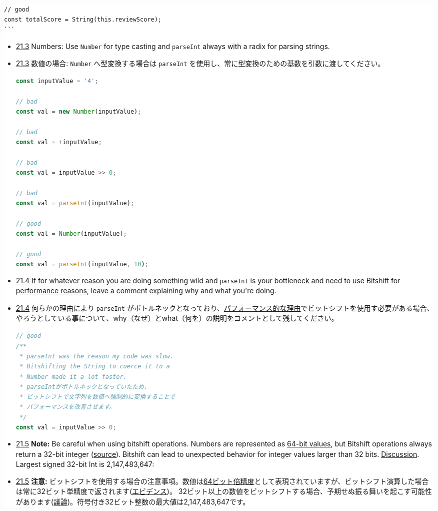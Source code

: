     // good
    const totalScore = String(this.reviewScore);
    ```

  - [21.3](#21.3) <a name='21.3'></a> Numbers: Use `Number` for type casting and `parseInt` always with a radix for parsing strings.
  - [21.3](#21.3) <a name='21.3'></a> 数値の場合: `Number` へ型変換する場合は `parseInt`  を使用し、常に型変換のための基数を引数に渡してください。

    ```javascript
    const inputValue = '4';

    // bad
    const val = new Number(inputValue);

    // bad
    const val = +inputValue;

    // bad
    const val = inputValue >> 0;

    // bad
    const val = parseInt(inputValue);

    // good
    const val = Number(inputValue);

    // good
    const val = parseInt(inputValue, 10);
    ```

  - [21.4](#21.4) <a name='21.4'></a> If for whatever reason you are doing something wild and `parseInt` is your bottleneck and need to use Bitshift for [performance reasons](http://jsperf.com/coercion-vs-casting/3), leave a comment explaining why and what you're doing.
  - [21.4](#21.4) <a name='21.4'></a> 何らかの理由により `parseInt` がボトルネックとなっており、[パフォーマンス的な理由](http://jsperf.com/coercion-vs-casting/3)でビットシフトを使用す必要がある場合、
  やろうとしている事について、why（なぜ）とwhat（何を）の説明をコメントとして残してください。

    ```javascript
    // good
    /**
     * parseInt was the reason my code was slow.
     * Bitshifting the String to coerce it to a
     * Number made it a lot faster.
     * parseIntがボトルネックとなっていたため、
     * ビットシフトで文字列を数値へ強制的に変換することで
     * パフォーマンスを改善させます。
     */
    const val = inputValue >> 0;
    ```

  - [21.5](#21.5) <a name='21.5'></a> **Note:** Be careful when using bitshift operations. Numbers are represented as [64-bit values](http://es5.github.io/#x4.3.19), but Bitshift operations always return a 32-bit integer ([source](http://es5.github.io/#x11.7)). Bitshift can lead to unexpected behavior for integer values larger than 32 bits. [Discussion](https://github.com/airbnb/javascript/issues/109). Largest signed 32-bit Int is 2,147,483,647:
  - [21.5](#21.5) <a name='21.5'></a> **注意:** ビットシフトを使用する場合の注意事項。数値は[64ビット倍精度](http://es5.github.io/#x4.3.19)として表現されていますが、ビットシフト演算した場合は常に32ビット単精度で返されます([エビデンス](http://es5.github.io/#x11.7))。
  32ビット以上の数値をビットシフトする場合、予期せぬ振る舞いを起こす可能性があります([議論](https://github.com/airbnb/javascript/issues/109))。符号付き32ビット整数の最大値は2,147,483,647です。
